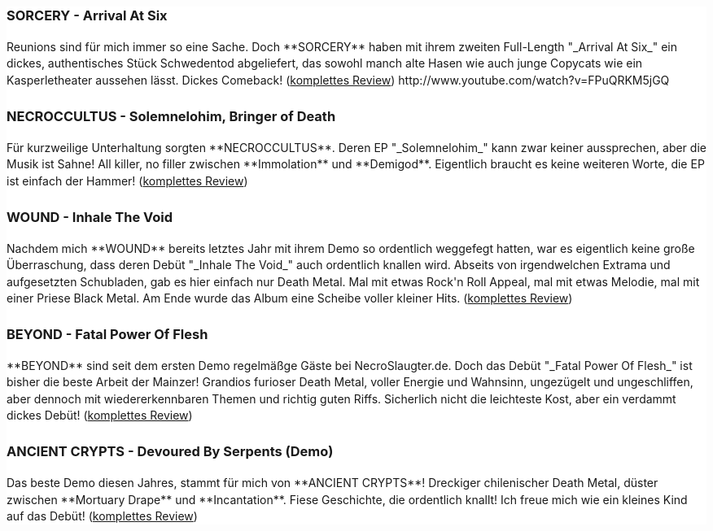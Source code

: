 <iframe style="border: 0; width: 100%; height: 120px;" src="http://bandcamp.com/EmbeddedPlayer/album=2472637184/size=medium/bgcol=333333/linkcol=ffffff/transparent=true/" seamless><a href="http://invictusproductions666.bandcamp.com/album/the-formulas-of-death">The Formulas Of Death by Tribulation</a></iframe>

<h3>SORCERY - Arrival At Six</h3>
Reunions sind für mich immer so eine Sache. Doch **SORCERY** haben mit ihrem zweiten Full-Length "_Arrival At Six_" ein dickes, authentisches Stück Schwedentod abgeliefert, das sowohl manch alte Hasen wie auch junge Copycats wie ein Kasperletheater aussehen lässt. Dickes Comeback! (<a href="http://necroslaughter.de/2013/05/sorcery-arrival-at-six/" title="Sorcery – Arrival At Six">komplettes Review</a>)
http://www.youtube.com/watch?v=FPuQRKM5jGQ

<h3>NECROCCULTUS - Solemnelohim, Bringer of Death</h3>
Für kurzweilige Unterhaltung sorgten **NECROCCULTUS**. Deren EP "_Solemnelohim_" kann zwar keiner aussprechen, aber die Musik ist Sahne! All killer, no filler zwischen **Immolation** und **Demigod**. Eigentlich braucht es keine weiteren Worte, die EP ist einfach der Hammer! (<a href="http://necroslaughter.de/2013/06/necroccultus-solemnelohim-bringer-of-death/" title="Necroccultus – Solemnelohim, Bringer of Death">komplettes Review</a>)
<iframe style="border: 0; width: 100%; height: 120px;" src="http://bandcamp.com/EmbeddedPlayer/album=2445461798/size=medium/bgcol=333333/linkcol=ffffff/transparent=true/" seamless><a href="http://bloodharvestrecords.bandcamp.com/album/solemnelohim-bringer-of-death-12mlp">Solemnelohim, Bringer of Death 12&quot;MLP by NECROCCULTUS</a></iframe>

<h3>WOUND - Inhale The Void</h3>
Nachdem mich **WOUND** bereits letztes Jahr mit ihrem Demo so ordentlich weggefegt hatten, war es eigentlich keine große Überraschung, dass deren Debüt "_Inhale The Void_" auch ordentlich knallen wird. Abseits von irgendwelchen Extrama und aufgesetzten Schubladen, gab es hier einfach nur Death Metal. Mal mit etwas Rock'n Roll Appeal, mal mit etwas Melodie, mal mit einer Priese Black Metal. Am Ende wurde das Album eine Scheibe voller kleiner Hits. (<a href="http://necroslaughter.de/2013/07/wound-inhale-the-void/" title="Wound – Inhale The Void">komplettes Review</a>)
<iframe style="border: 0; width: 100%; height: 120px;" src="http://bandcamp.com/EmbeddedPlayer/album=2187405664/size=medium/bgcol=333333/linkcol=ffffff/transparent=true/" seamless><a href="http://necroslaughter.bandcamp.com/album/preview-inhale-the-void">Preview: Inhale The Void by Wound</a></iframe>

<h3>BEYOND - Fatal Power Of Flesh</h3>
**BEYOND** sind seit dem ersten Demo regelmäßge Gäste bei NecroSlaugter.de. Doch das Debüt "_Fatal Power Of Flesh_" ist bisher die beste Arbeit der Mainzer! Grandios furioser Death Metal, voller Energie und Wahnsinn, ungezügelt und ungeschliffen, aber dennoch mit wiedererkennbaren Themen und richtig guten Riffs. Sicherlich nicht die leichteste Kost, aber ein verdammt dickes Debüt! (<a href="http://necroslaughter.de/2013/07/beyond-fatal-power-of-death/" title="Beyond – Fatal Power Of Death">komplettes Review</a>)
<iframe style="border: 0; width: 100%; height: 120px;" src="http://bandcamp.com/EmbeddedPlayer/album=1132714151/size=medium/bgcol=333333/linkcol=ffffff/transparent=true/" seamless><a href="http://ironboneheadproductions.bandcamp.com/album/beyond-fatal-power-of-death">Beyond - Fatal Power Of Death by Iron Bonehead Productions</a></iframe>

<h3>ANCIENT CRYPTS - Devoured By Serpents (Demo)</h3>
Das beste Demo diesen Jahres, stammt für mich von **ANCIENT CRYPTS**! Dreckiger chilenischer Death Metal, düster zwischen **Mortuary Drape** und **Incantation**. Fiese Geschichte, die ordentlich knallt! Ich freue mich wie ein kleines Kind auf das Debüt! (<a href="http://necroslaughter.de/2013/08/ancient-crypts-devoured-by-serpents/" title="Ancient Crypts – Devoured By Serpents">komplettes Review</a>)
<iframe style="border: 0; width: 100%; height: 120px;" src="http://bandcamp.com/EmbeddedPlayer/album=2503286376/size=medium/bgcol=333333/linkcol=ffffff/transparent=true/" seamless><a href="http://ironboneheadproductions.bandcamp.com/album/ancient-crypts-devoured-by-serpents">Ancient Crypts - Devoured By Serpents by Iron Bonehead Productions</a></iframe>
